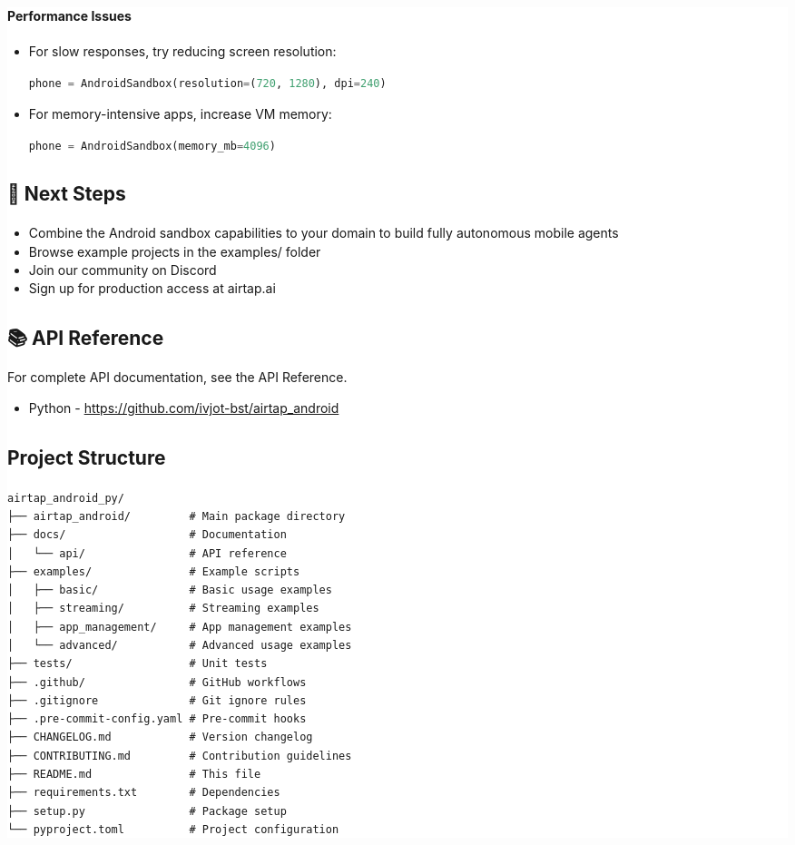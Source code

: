 #### Performance Issues
- For slow responses, try reducing screen resolution:
  ```python
  phone = AndroidSandbox(resolution=(720, 1280), dpi=240)
  ```
- For memory-intensive apps, increase VM memory:
  ```python
  phone = AndroidSandbox(memory_mb=4096)
  ```

## 🔮 Next Steps

- Combine the Android sandbox capabilities to your domain to build fully autonomous mobile agents
- Browse example projects in the examples/ folder
- Join our community on Discord
- Sign up for production access at airtap.ai

## 📚 API Reference

For complete API documentation, see the API Reference.
- Python - https://github.com/ivjot-bst/airtap_android

## Project Structure

```
airtap_android_py/
├── airtap_android/         # Main package directory
├── docs/                   # Documentation
│   └── api/                # API reference
├── examples/               # Example scripts
│   ├── basic/              # Basic usage examples
│   ├── streaming/          # Streaming examples
│   ├── app_management/     # App management examples
│   └── advanced/           # Advanced usage examples
├── tests/                  # Unit tests
├── .github/                # GitHub workflows
├── .gitignore              # Git ignore rules
├── .pre-commit-config.yaml # Pre-commit hooks
├── CHANGELOG.md            # Version changelog
├── CONTRIBUTING.md         # Contribution guidelines
├── README.md               # This file
├── requirements.txt        # Dependencies
├── setup.py                # Package setup
└── pyproject.toml          # Project configuration
```


